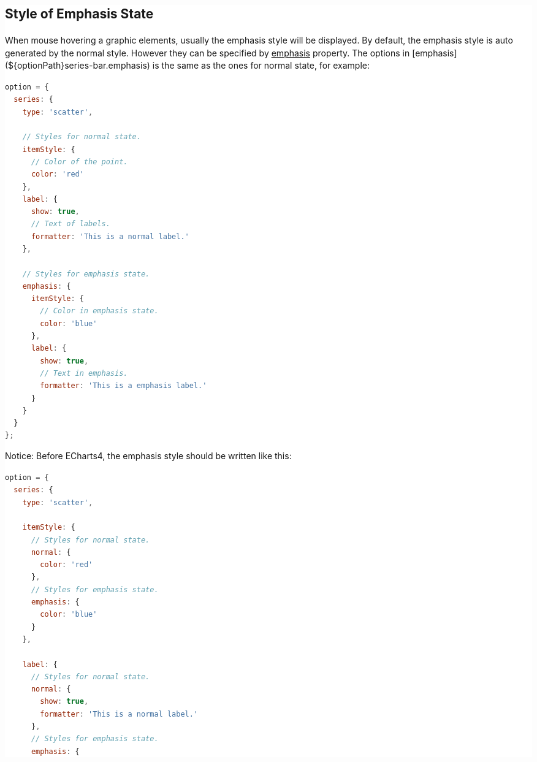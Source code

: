 ## Style of Emphasis State

When mouse hovering a graphic elements, usually the emphasis style will be displayed. By default, the emphasis style is auto generated by the normal style. However they can be specified by [emphasis](${optionPath}series-bar.emphasis) property. The options in [emphasis](${optionPath}series-bar.emphasis) is the same as the ones for normal state, for example:

```js
option = {
  series: {
    type: 'scatter',

    // Styles for normal state.
    itemStyle: {
      // Color of the point.
      color: 'red'
    },
    label: {
      show: true,
      // Text of labels.
      formatter: 'This is a normal label.'
    },

    // Styles for emphasis state.
    emphasis: {
      itemStyle: {
        // Color in emphasis state.
        color: 'blue'
      },
      label: {
        show: true,
        // Text in emphasis.
        formatter: 'This is a emphasis label.'
      }
    }
  }
};
```

Notice: Before ECharts4, the emphasis style should be written like this:

```js
option = {
  series: {
    type: 'scatter',

    itemStyle: {
      // Styles for normal state.
      normal: {
        color: 'red'
      },
      // Styles for emphasis state.
      emphasis: {
        color: 'blue'
      }
    },

    label: {
      // Styles for normal state.
      normal: {
        show: true,
        formatter: 'This is a normal label.'
      },
      // Styles for emphasis state.
      emphasis: {
```
